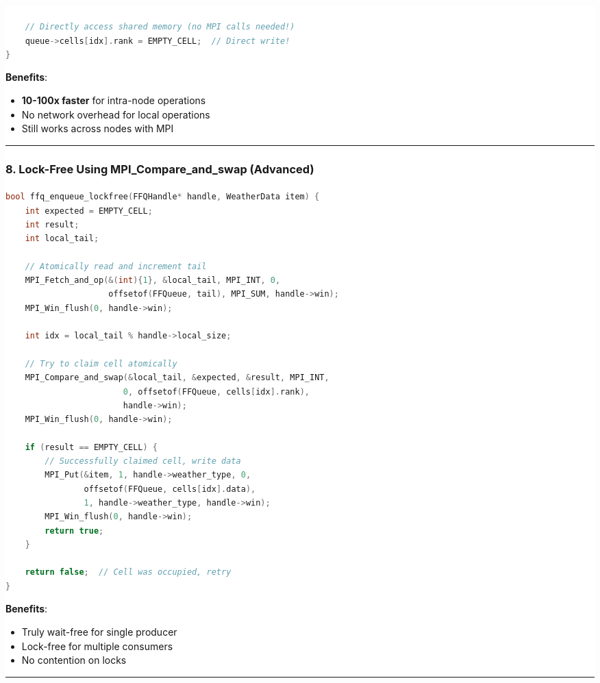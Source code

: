 ```c
    
    // Directly access shared memory (no MPI calls needed!)
    queue->cells[idx].rank = EMPTY_CELL;  // Direct write!
}
```

**Benefits**:
- **10-100x faster** for intra-node operations
- No network overhead for local operations
- Still works across nodes with MPI

---

### 8. **Lock-Free Using MPI_Compare_and_swap** (Advanced)
```c
bool ffq_enqueue_lockfree(FFQHandle* handle, WeatherData item) {
    int expected = EMPTY_CELL;
    int result;
    int local_tail;
    
    // Atomically read and increment tail
    MPI_Fetch_and_op(&(int){1}, &local_tail, MPI_INT, 0,
                     offsetof(FFQueue, tail), MPI_SUM, handle->win);
    MPI_Win_flush(0, handle->win);
    
    int idx = local_tail % handle->local_size;
    
    // Try to claim cell atomically
    MPI_Compare_and_swap(&local_tail, &expected, &result, MPI_INT,
                        0, offsetof(FFQueue, cells[idx].rank), 
                        handle->win);
    MPI_Win_flush(0, handle->win);
    
    if (result == EMPTY_CELL) {
        // Successfully claimed cell, write data
        MPI_Put(&item, 1, handle->weather_type, 0,
                offsetof(FFQueue, cells[idx].data),
                1, handle->weather_type, handle->win);
        MPI_Win_flush(0, handle->win);
        return true;
    }
    
    return false;  // Cell was occupied, retry
}
```

**Benefits**:
- Truly wait-free for single producer
- Lock-free for multiple consumers
- No contention on locks

---
